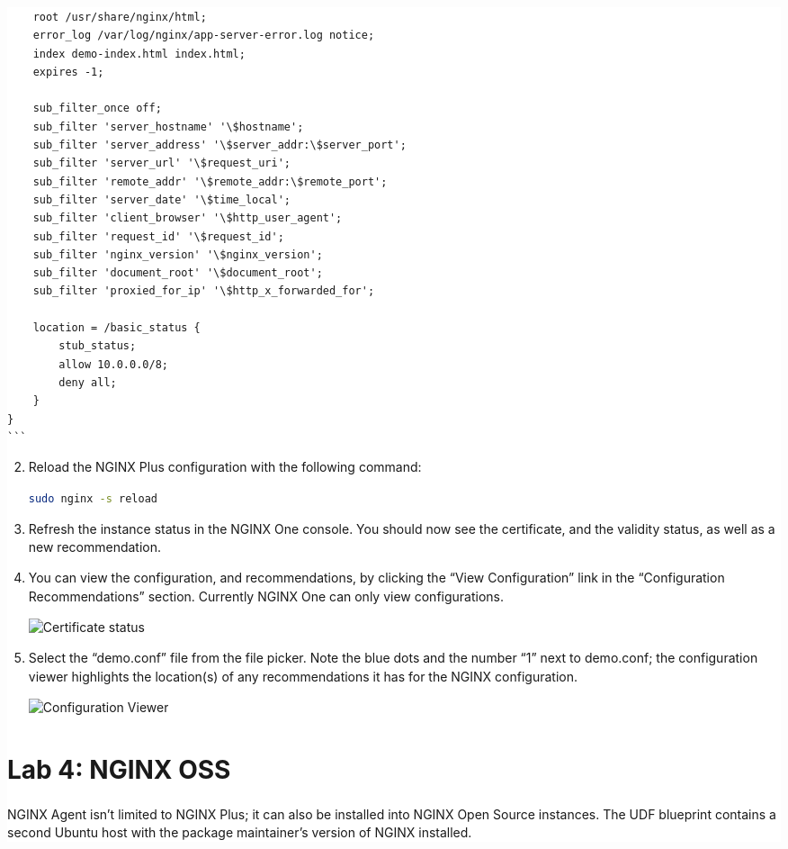         root /usr/share/nginx/html;  
        error_log /var/log/nginx/app-server-error.log notice;  
        index demo-index.html index.html;  
        expires -1;  
        
        sub_filter_once off;  
        sub_filter 'server_hostname' '\$hostname';  
        sub_filter 'server_address' '\$server_addr:\$server_port';  
        sub_filter 'server_url' '\$request_uri';  
        sub_filter 'remote_addr' '\$remote_addr:\$remote_port';  
        sub_filter 'server_date' '\$time_local';  
        sub_filter 'client_browser' '\$http_user_agent';  
        sub_filter 'request_id' '\$request_id';  
        sub_filter 'nginx_version' '\$nginx_version';  
        sub_filter 'document_root' '\$document_root';  
        sub_filter 'proxied_for_ip' '\$http_x_forwarded_for';  
        
        location = /basic_status {  
            stub_status;  
            allow 10.0.0.0/8;  
            deny all;  
        }  
    }
    ```

2.  Reload the NGINX Plus configuration with the following command:

    ```bash
    sudo nginx -s reload
    ```

3.  Refresh the instance status in the NGINX One console. You should now
    see the certificate, and the validity status, as well as a new
    recommendation.

4.  You can view the configuration, and recommendations, by clicking the
    “View Configuration” link in the “Configuration Recommendations”
    section. Currently NGINX One can only view configurations.

    ![Certificate status](media/image16.png)

5.  Select the “demo.conf” file from the file picker. Note the blue dots
    and the number “1” next to demo.conf; the configuration viewer
    highlights the location(s) of any recommendations it has for the
    NGINX configuration.

    ![Configuration Viewer](media/image17.png)

# Lab 4: NGINX OSS

NGINX Agent isn’t limited to NGINX Plus; it can also be installed into
NGINX Open Source instances. The UDF blueprint contains a second Ubuntu
host with the package maintainer’s version of NGINX installed.
